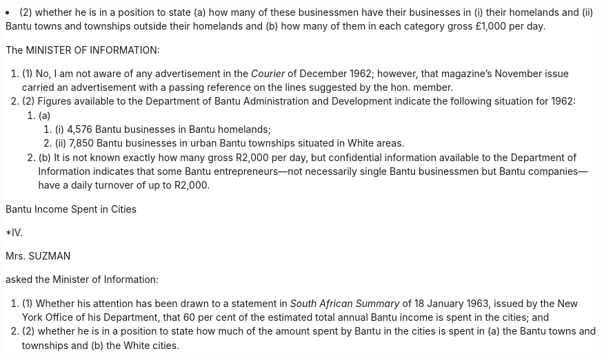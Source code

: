 <li>(2) whether he is in a position to state (a) how many of these businessmen have their businesses in (i) their homelands and (ii) Bantu towns and townships outside their homelands and (b) how many of them in each category gross &#x00A3;1,000 per day.</li>

</ol>

</question>

<answer by="#minister_of_information" to="#suzman">

<from>The MINISTER OF INFORMATION:</from>

<ol>

<li>(1) No, I am not aware of any advertisement in the <i>Courier</i> of December 1962; however, that magazine&#x2019;s November issue carried an advertisement with a passing reference on the lines suggested by the hon. member.</li>

<li>(2) Figures available to the Department of Bantu Administration and Development indicate the following situation for 1962:

<ol>

<li>(a)

<ol>

<li>(i) 4,576 Bantu businesses in Bantu homelands;</li>

<li>(ii) 7,850 Bantu businesses in urban Bantu townships situated in White areas.</li>

</ol></li>

<li>(b) It is not known exactly how many gross R2,000 per day, but confidential information available to the Department of Information indicates that some Bantu entrepreneurs&#x2014;not necessarily single Bantu businessmen but Bantu companies&#x2014; have a daily turnover of up to R2,000.</li>

</ol></li></ol>

</answer>

</oralStatements>

<oralStatements>

<heading>Bantu Income Spent in Cities</heading>

<question by="#suzman" to="#minister_of_information">

<num>*IV.</num>

<from>Mrs. SUZMAN</from>

<p>asked the Minister of Information:</p>

<ol>

<li>(1) Whether his attention has been drawn to a statement in <i>South African Summary</i> of 18 January 1963, issued by the New York Office of his Department, that 60 per cent of the estimated total annual Bantu income is spent in the cities; and</li>

<li>(2) whether he is in a position to state how much of the amount spent by Bantu in the cities is spent in (a) the Bantu towns and townships and (b) the White cities.</li>
